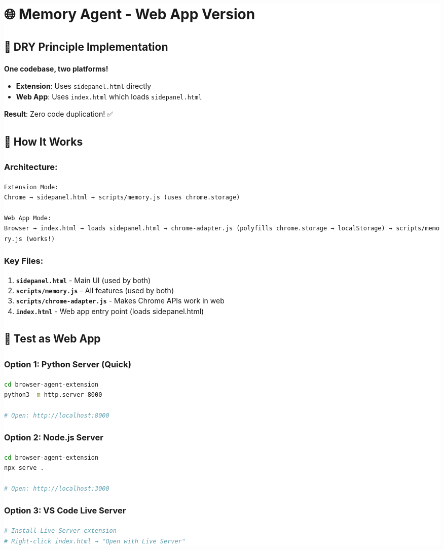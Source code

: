# 🌐 Memory Agent - Web App Version

## 🎯 DRY Principle Implementation

**One codebase, two platforms!**

- **Extension**: Uses `sidepanel.html` directly
- **Web App**: Uses `index.html` which loads `sidepanel.html`

**Result**: Zero code duplication! ✅

## 🚀 How It Works

### Architecture:

```
Extension Mode:
Chrome → sidepanel.html → scripts/memory.js (uses chrome.storage)

Web App Mode:  
Browser → index.html → loads sidepanel.html → chrome-adapter.js (polyfills chrome.storage → localStorage) → scripts/memory.js (works!)
```

### Key Files:

1. **`sidepanel.html`** - Main UI (used by both)
2. **`scripts/memory.js`** - All features (used by both)
3. **`scripts/chrome-adapter.js`** - Makes Chrome APIs work in web
4. **`index.html`** - Web app entry point (loads sidepanel.html)

## 🧪 Test as Web App

### Option 1: Python Server (Quick)
```bash
cd browser-agent-extension
python3 -m http.server 8000

# Open: http://localhost:8000
```

### Option 2: Node.js Server
```bash
cd browser-agent-extension
npx serve .

# Open: http://localhost:3000
```

### Option 3: VS Code Live Server
```bash
# Install Live Server extension
# Right-click index.html → "Open with Live Server"
```
